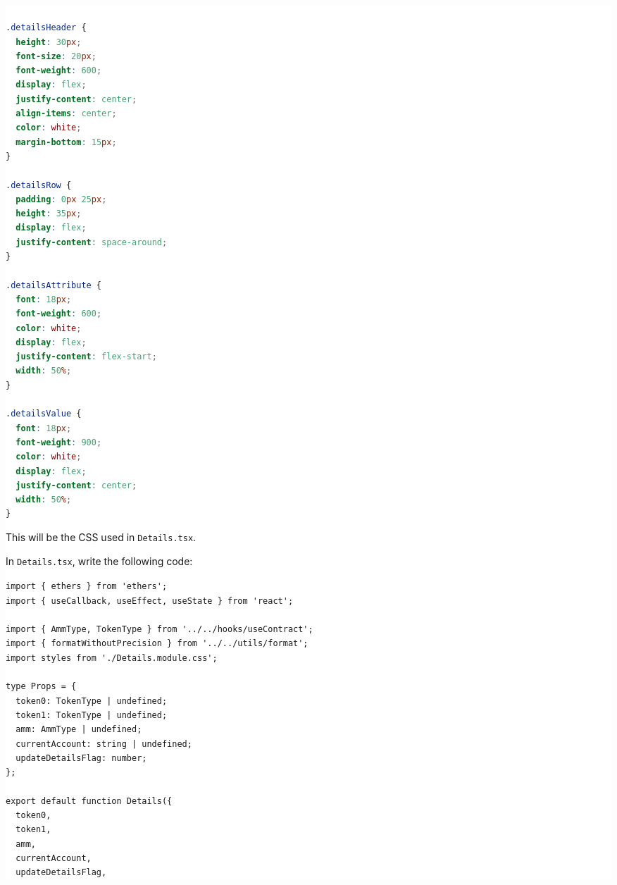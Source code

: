 ```css

.detailsHeader {
  height: 30px;
  font-size: 20px;
  font-weight: 600;
  display: flex;
  justify-content: center;
  align-items: center;
  color: white;
  margin-bottom: 15px;
}

.detailsRow {
  padding: 0px 25px;
  height: 35px;
  display: flex;
  justify-content: space-around;
}

.detailsAttribute {
  font: 18px;
  font-weight: 600;
  color: white;
  display: flex;
  justify-content: flex-start;
  width: 50%;
}

.detailsValue {
  font: 18px;
  font-weight: 900;
  color: white;
  display: flex;
  justify-content: center;
  width: 50%;
}
```

This will be the CSS used in `Details.tsx`.

In `Details.tsx`, write the following code:

```tsx
import { ethers } from 'ethers';
import { useCallback, useEffect, useState } from 'react';

import { AmmType, TokenType } from '../../hooks/useContract';
import { formatWithoutPrecision } from '../../utils/format';
import styles from './Details.module.css';

type Props = {
  token0: TokenType | undefined;
  token1: TokenType | undefined;
  amm: AmmType | undefined;
  currentAccount: string | undefined;
  updateDetailsFlag: number;
};

export default function Details({
  token0,
  token1,
  amm,
  currentAccount,
  updateDetailsFlag,
```